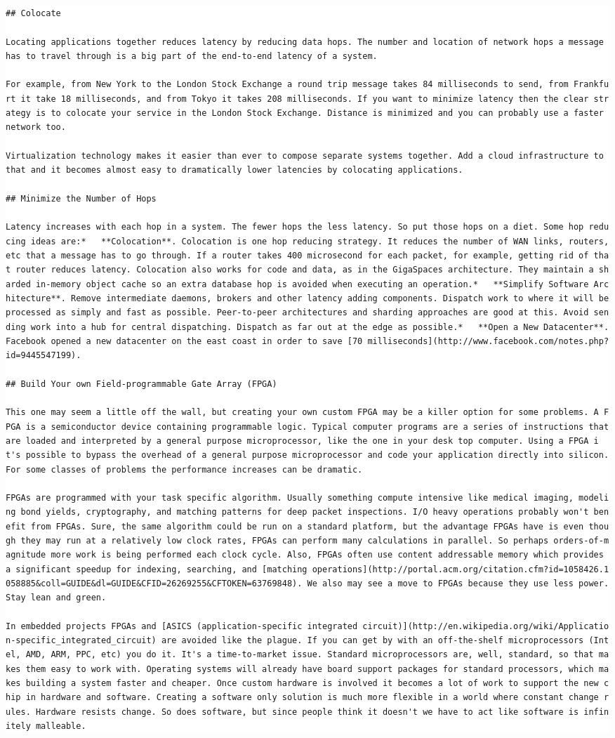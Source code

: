     ## Colocate

    Locating applications together reduces latency by reducing data hops. The number and location of network hops a message has to travel through is a big part of the end-to-end latency of a system.  

    For example, from New York to the London Stock Exchange a round trip message takes 84 milliseconds to send, from Frankfurt it take 18 milliseconds, and from Tokyo it takes 208 milliseconds. If you want to minimize latency then the clear strategy is to colocate your service in the London Stock Exchange. Distance is minimized and you can probably use a faster network too.  

    Virtualization technology makes it easier than ever to compose separate systems together. Add a cloud infrastructure to that and it becomes almost easy to dramatically lower latencies by colocating applications.  

    ## Minimize the Number of Hops

    Latency increases with each hop in a system. The fewer hops the less latency. So put those hops on a diet. Some hop reducing ideas are:*   **Colocation**. Colocation is one hop reducing strategy. It reduces the number of WAN links, routers, etc that a message has to go through. If a router takes 400 microsecond for each packet, for example, getting rid of that router reduces latency. Colocation also works for code and data, as in the GigaSpaces architecture. They maintain a sharded in-memory object cache so an extra database hop is avoided when executing an operation.*   **Simplify Software Architecture**. Remove intermediate daemons, brokers and other latency adding components. Dispatch work to where it will be processed as simply and fast as possible. Peer-to-peer architectures and sharding approaches are good at this. Avoid sending work into a hub for central dispatching. Dispatch as far out at the edge as possible.*   **Open a New Datacenter**. Facebook opened a new datacenter on the east coast in order to save [70 milliseconds](http://www.facebook.com/notes.php?id=9445547199).  

    ## Build Your own Field-programmable Gate Array (FPGA)

    This one may seem a little off the wall, but creating your own custom FPGA may be a killer option for some problems. A FPGA is a semiconductor device containing programmable logic. Typical computer programs are a series of instructions that are loaded and interpreted by a general purpose microprocessor, like the one in your desk top computer. Using a FPGA it's possible to bypass the overhead of a general purpose microprocessor and code your application directly into silicon. For some classes of problems the performance increases can be dramatic.  

    FPGAs are programmed with your task specific algorithm. Usually something compute intensive like medical imaging, modeling bond yields, cryptography, and matching patterns for deep packet inspections. I/O heavy operations probably won't benefit from FPGAs. Sure, the same algorithm could be run on a standard platform, but the advantage FPGAs have is even though they may run at a relatively low clock rates, FPGAs can perform many calculations in parallel. So perhaps orders-of-magnitude more work is being performed each clock cycle. Also, FPGAs often use content addressable memory which provides a significant speedup for indexing, searching, and [matching operations](http://portal.acm.org/citation.cfm?id=1058426.1058885&coll=GUIDE&dl=GUIDE&CFID=26269255&CFTOKEN=63769848). We also may see a move to FPGAs because they use less power. Stay lean and green.  

    In embedded projects FPGAs and [ASICS (application-specific integrated circuit)](http://en.wikipedia.org/wiki/Application-specific_integrated_circuit) are avoided like the plague. If you can get by with an off-the-shelf microprocessors (Intel, AMD, ARM, PPC, etc) you do it. It's a time-to-market issue. Standard microprocessors are, well, standard, so that makes them easy to work with. Operating systems will already have board support packages for standard processors, which makes building a system faster and cheaper. Once custom hardware is involved it becomes a lot of work to support the new chip in hardware and software. Creating a software only solution is much more flexible in a world where constant change rules. Hardware resists change. So does software, but since people think it doesn't we have to act like software is infinitely malleable.  
